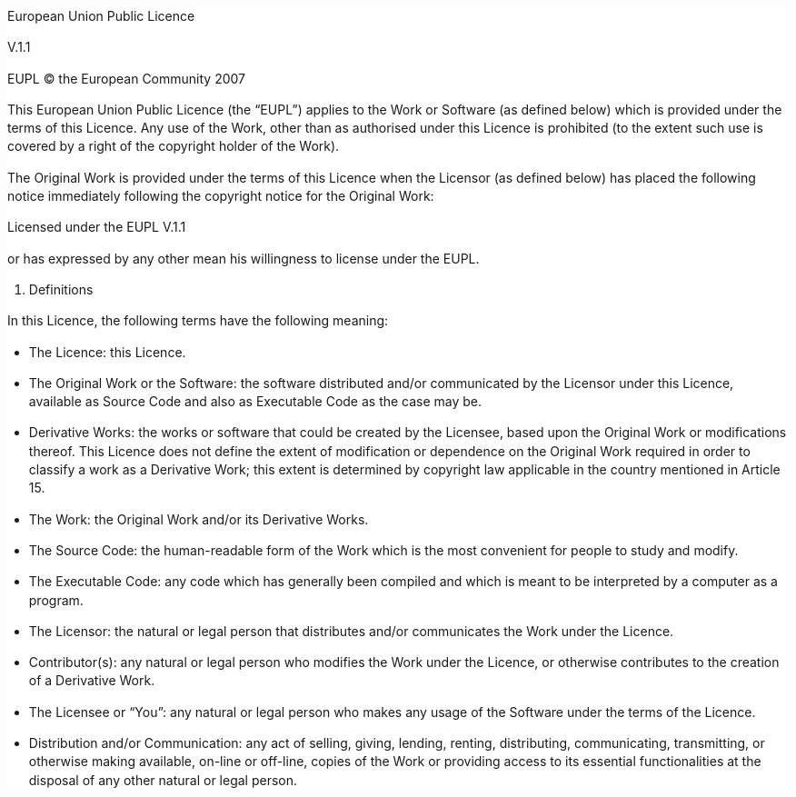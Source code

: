 European Union Public Licence

V.1.1

EUPL © the European Community 2007

This European Union Public Licence (the “EUPL”) applies to the Work or
Software (as defined below) which is provided under the terms of this
Licence. Any use of the Work, other than as authorised under this
Licence is prohibited (to the extent such use is covered by a right of
the copyright holder of the Work).

The Original Work is provided under the terms of this Licence when the
Licensor (as defined below) has placed the following notice
immediately following the copyright notice for the Original Work:

Licensed under the EUPL V.1.1

or has expressed by any other mean his willingness to license under the EUPL.

1. Definitions

In this Licence, the following terms have the following meaning:

- The Licence: this Licence.

- The Original Work or the Software: the software distributed and/or
  communicated by the Licensor under this Licence, available as Source
  Code and also as Executable Code as the case may be.

- Derivative Works: the works or software that could be created by the
  Licensee, based upon the Original Work or modifications
  thereof. This Licence does not define the extent of modification or
  dependence on the Original Work required in order to classify a work
  as a Derivative Work; this extent is determined by copyright law
  applicable in the country mentioned in Article 15.

- The Work: the Original Work and/or its Derivative Works.

- The Source Code: the human-readable form of the Work which is the
  most convenient for people to study and modify.

- The Executable Code: any code which has generally been compiled and
  which is meant to be interpreted by a computer as a program.

- The Licensor: the natural or legal person that distributes and/or
  communicates the Work under the Licence.

- Contributor(s): any natural or legal person who modifies the Work
  under the Licence, or otherwise contributes to the creation of a
  Derivative Work.

- The Licensee or “You”: any natural or legal person who makes any
  usage of the Software under the terms of the Licence.

- Distribution and/or Communication: any act of selling, giving,
  lending, renting, distributing, communicating, transmitting, or
  otherwise making available, on-line or off-line, copies of the Work
  or providing access to its essential functionalities at the disposal
  of any other natural or legal person.
